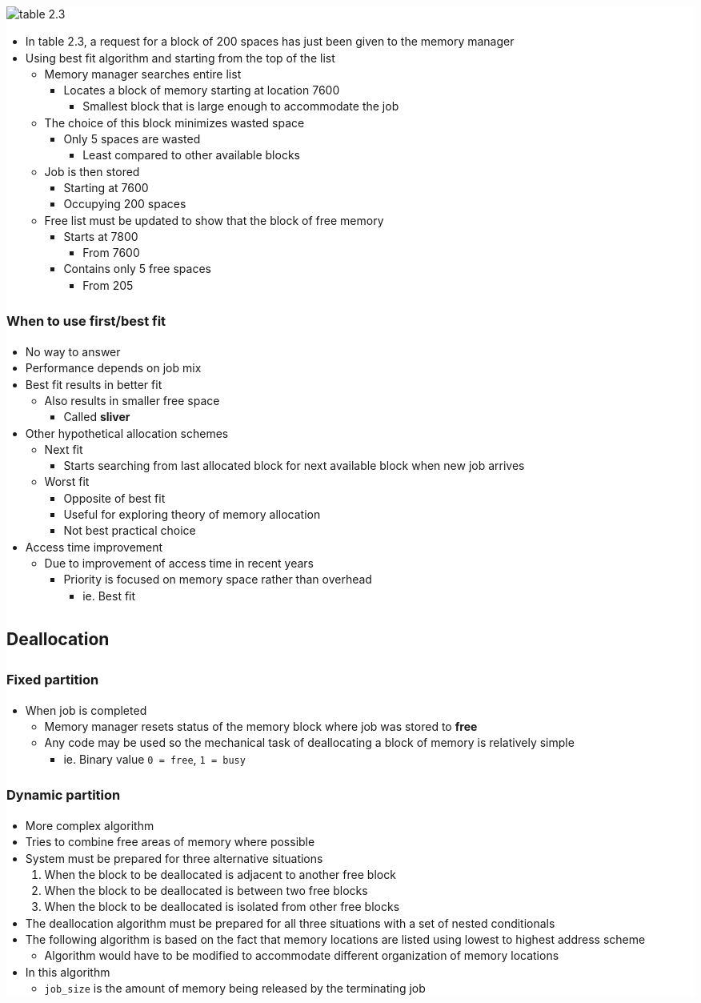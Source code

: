 ![table 2.3](http://snag.gy/UDGGb.jpg)

- In table 2.3, a request for a block of 200 spaces has just been given to the memory manager
- Using best fit algorithm and starting from the top of the list
	- Memory manager searches entire list
		- Locates a block of memory starting at location 7600
			- Smallest block that is large enough to accommodate the job
	- The choice of this block minimizes wasted space
		- Only 5 spaces are wasted
			- Least compared to other available blocks
	- Job is then stored
		- Starting at 7600
		- Occupying 200 spaces
	- Free list must be updated to show that the block of free memory
		- Starts at 7800
			- From 7600
		- Contains only 5 free spaces
			- From 205

### When to use first/best fit

- No way to answer
- Performance depends on job mix
- Best fit results in better fit
	- Also results in smaller free space
		- Called **sliver**
- Other hypothetical allocation schemes
	- Next fit
		- Starts searching from last allocated block for next available block when new job arrives
	- Worst fit
		- Opposite of best fit
		- Useful for exploring theory of memory allocation
		- Not best practical choice
- Access time improvement
	- Due to improvement of access time in recent years
		- Priority is focused on memory space rather than overhead
			- ie. Best fit

## Deallocation

### Fixed partition

- When job is completed
	- Memory manager resets status of the memory block where job was stored to **free**
	- Any code may be used so the mechanical task of deallocating a block of memory is relatively simple
		- ie. Binary value `0 = free`, `1 = busy`

### Dynamic partition

- More complex algorithm
- Tries to combine free areas of memory where possible
- System must be prepared for three alternative situations
	1. When the block to be deallocated is adjacent to another free block
	2. When the block to be deallocated is between two free blocks
	3. When the block to be deallocated is isolated from other free blocks
- The deallocation algorithm must be prepared for all three situations with a set of nested conditionals
- The following algorithm is based on the fact that memory locations are listed using lowest to highest address scheme
	- Algorithm would have to be modified to accommodate different organization of memory locations
- In this algorithm
	- `job_size` is the amount of memory being released by the terminating job